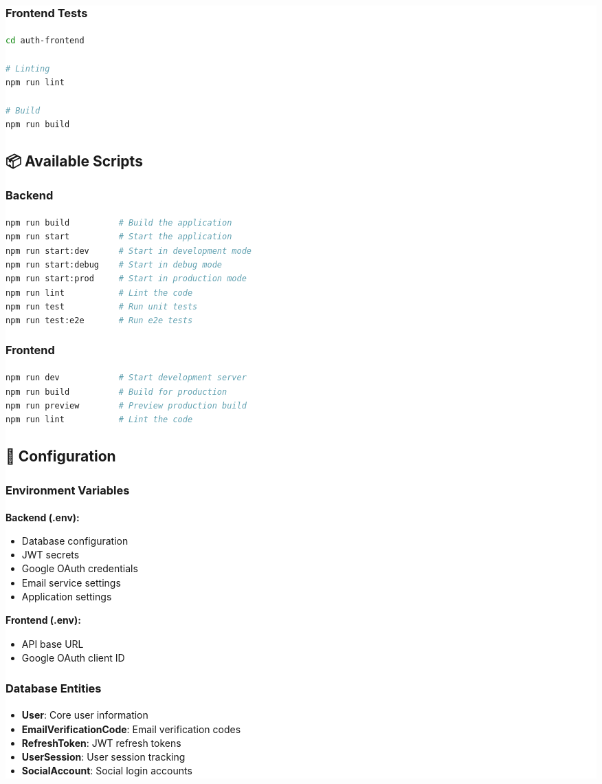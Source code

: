 ### Frontend Tests
```bash
cd auth-frontend

# Linting
npm run lint

# Build
npm run build
```

## 📦 Available Scripts

### Backend
```bash
npm run build          # Build the application
npm run start          # Start the application
npm run start:dev      # Start in development mode
npm run start:debug    # Start in debug mode
npm run start:prod     # Start in production mode
npm run lint           # Lint the code
npm run test           # Run unit tests
npm run test:e2e       # Run e2e tests
```

### Frontend
```bash
npm run dev            # Start development server
npm run build          # Build for production
npm run preview        # Preview production build
npm run lint           # Lint the code
```

## 🔧 Configuration

### Environment Variables

**Backend (.env):**
- Database configuration
- JWT secrets
- Google OAuth credentials
- Email service settings
- Application settings

**Frontend (.env):**
- API base URL
- Google OAuth client ID

### Database Entities

- **User**: Core user information
- **EmailVerificationCode**: Email verification codes
- **RefreshToken**: JWT refresh tokens
- **UserSession**: User session tracking
- **SocialAccount**: Social login accounts
